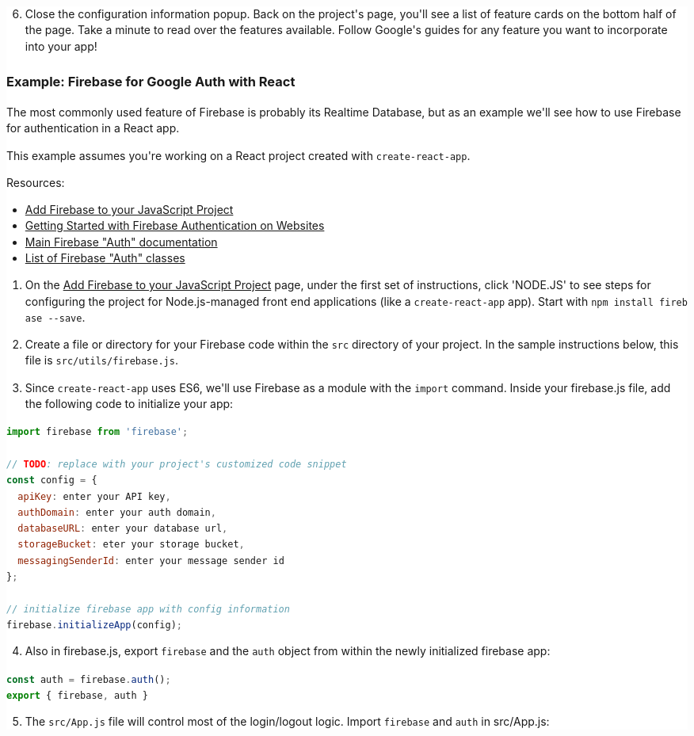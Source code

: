 6. Close the configuration information popup.  Back on the project's page, you'll see a list of feature cards on the bottom half of the page. Take a minute to read over the features available. Follow Google's guides for any feature you want to incorporate into your app!


### Example: Firebase for Google Auth with React

The most commonly used feature of Firebase is probably its Realtime Database, but as an example we'll see how to use Firebase for authentication in a React app. 

This example assumes you're working on a React project created with `create-react-app`.  

Resources:  
- [Add Firebase to your JavaScript Project](https://firebase.google.com/docs/web/setup)  
- [Getting Started with Firebase Authentication on Websites](https://firebase.google.com/docs/auth/web/start)  
- [Main Firebase "Auth" documentation](https://firebase.google.com/docs/auth/)  
- [List of Firebase "Auth" classes](https://firebase.google.com/docs/reference/js/firebase.auth)

1. On the [Add Firebase to your JavaScript Project](https://firebase.google.com/docs/web/setup) page, under the first set of instructions, click 'NODE.JS' to see steps for configuring the project for Node.js-managed front end applications (like a `create-react-app` app).  Start with `npm install firebase --save`.

2. Create a file or directory for your Firebase code within the `src` directory of your project. In the sample instructions below, this file is `src/utils/firebase.js`.

3. Since `create-react-app` uses ES6, we'll use Firebase as a module with the `import` command. Inside your firebase.js file, add the following code to initialize your app:

```js
import firebase from 'firebase';

// TODO: replace with your project's customized code snippet
const config = {
  apiKey: enter your API key,
  authDomain: enter your auth domain,
  databaseURL: enter your database url,
  storageBucket: eter your storage bucket,
  messagingSenderId: enter your message sender id
};

// initialize firebase app with config information
firebase.initializeApp(config);
```

4. Also in firebase.js, export `firebase` and the `auth` object from within the newly initialized firebase app:

```js
const auth = firebase.auth();
export { firebase, auth } 
```

5. The `src/App.js` file will control most of the login/logout logic.  Import `firebase` and `auth` in src/App.js:
